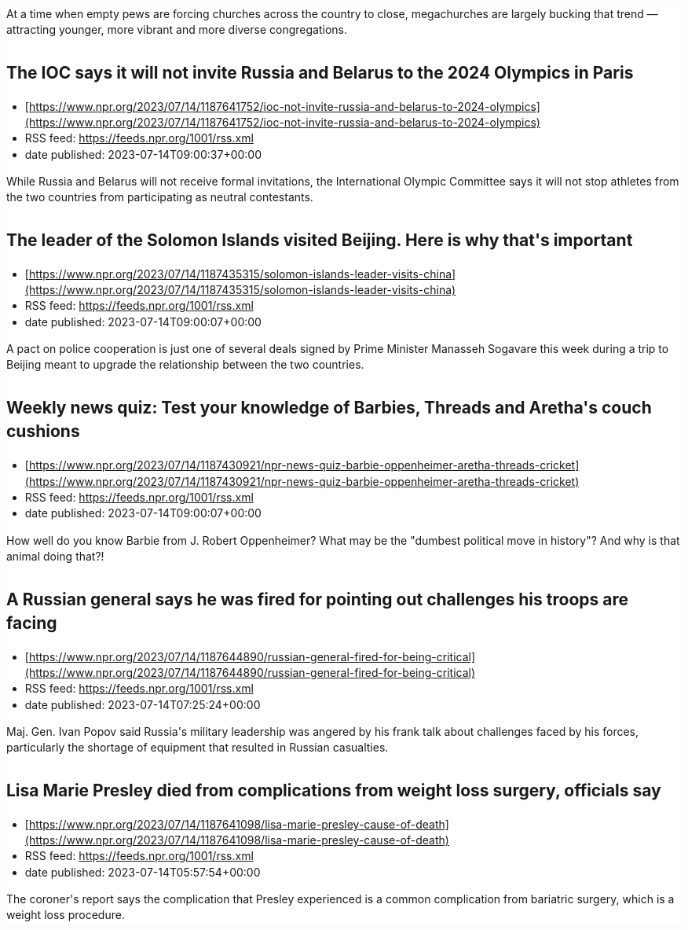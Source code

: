 At a time when empty pews are forcing churches across the country to close, megachurches are largely bucking that trend — attracting younger, more vibrant and more diverse congregations.

## The IOC says it will not invite Russia and Belarus to the 2024 Olympics in Paris
 - [https://www.npr.org/2023/07/14/1187641752/ioc-not-invite-russia-and-belarus-to-2024-olympics](https://www.npr.org/2023/07/14/1187641752/ioc-not-invite-russia-and-belarus-to-2024-olympics)
 - RSS feed: https://feeds.npr.org/1001/rss.xml
 - date published: 2023-07-14T09:00:37+00:00

While Russia and Belarus will not receive formal invitations, the International Olympic Committee says it will not stop athletes from the two countries from participating as neutral contestants.

## The leader of the Solomon Islands visited Beijing. Here is why that's important
 - [https://www.npr.org/2023/07/14/1187435315/solomon-islands-leader-visits-china](https://www.npr.org/2023/07/14/1187435315/solomon-islands-leader-visits-china)
 - RSS feed: https://feeds.npr.org/1001/rss.xml
 - date published: 2023-07-14T09:00:07+00:00

A pact on police cooperation is just one of several deals signed by Prime Minister Manasseh Sogavare this week during a trip to Beijing meant to upgrade the relationship between the two countries.

## Weekly news quiz: Test your knowledge of Barbies, Threads and Aretha's couch cushions
 - [https://www.npr.org/2023/07/14/1187430921/npr-news-quiz-barbie-oppenheimer-aretha-threads-cricket](https://www.npr.org/2023/07/14/1187430921/npr-news-quiz-barbie-oppenheimer-aretha-threads-cricket)
 - RSS feed: https://feeds.npr.org/1001/rss.xml
 - date published: 2023-07-14T09:00:07+00:00

How well do you know Barbie from J. Robert Oppenheimer? What may be the "dumbest political move in history"? And why is that animal doing that?!

## A Russian general says he was fired for pointing out challenges his troops are facing
 - [https://www.npr.org/2023/07/14/1187644890/russian-general-fired-for-being-critical](https://www.npr.org/2023/07/14/1187644890/russian-general-fired-for-being-critical)
 - RSS feed: https://feeds.npr.org/1001/rss.xml
 - date published: 2023-07-14T07:25:24+00:00

Maj. Gen. Ivan Popov said Russia's military leadership was angered by his frank talk about challenges faced by his forces, particularly the shortage of equipment that resulted in Russian casualties.

## Lisa Marie Presley died from complications from weight loss surgery, officials say
 - [https://www.npr.org/2023/07/14/1187641098/lisa-marie-presley-cause-of-death](https://www.npr.org/2023/07/14/1187641098/lisa-marie-presley-cause-of-death)
 - RSS feed: https://feeds.npr.org/1001/rss.xml
 - date published: 2023-07-14T05:57:54+00:00

The coroner's report says the complication that Presley experienced is a common complication from bariatric surgery, which is a weight loss procedure.

